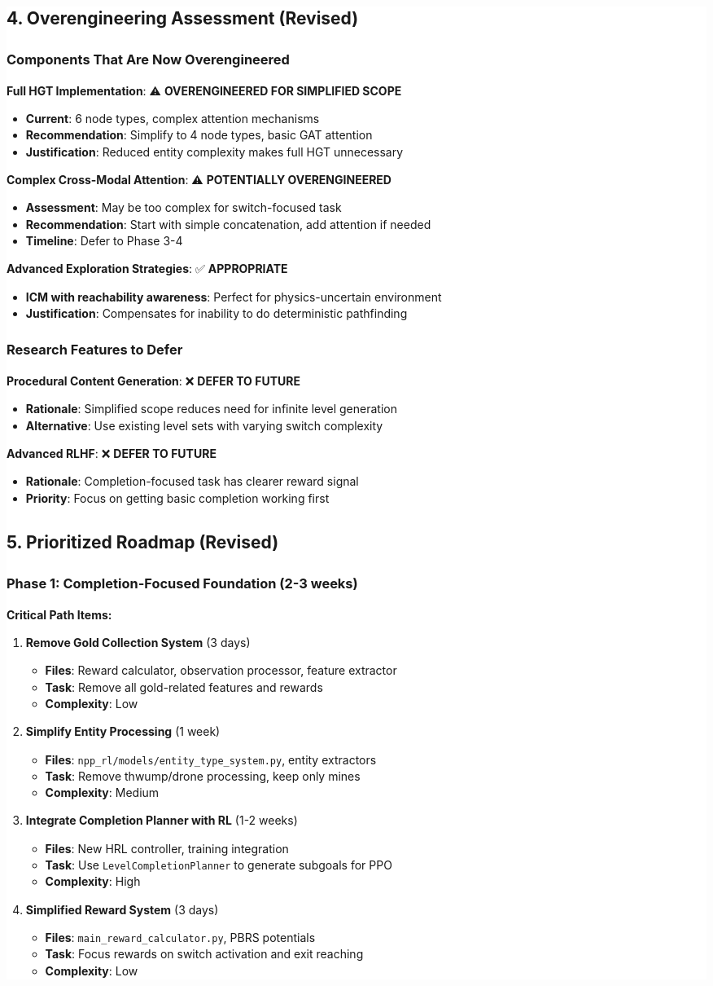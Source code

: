 ## 4. Overengineering Assessment (Revised)

### Components That Are Now Overengineered

**Full HGT Implementation**: ⚠️ **OVERENGINEERED FOR SIMPLIFIED SCOPE**
- **Current**: 6 node types, complex attention mechanisms
- **Recommendation**: Simplify to 4 node types, basic GAT attention
- **Justification**: Reduced entity complexity makes full HGT unnecessary

**Complex Cross-Modal Attention**: ⚠️ **POTENTIALLY OVERENGINEERED**
- **Assessment**: May be too complex for switch-focused task
- **Recommendation**: Start with simple concatenation, add attention if needed
- **Timeline**: Defer to Phase 3-4

**Advanced Exploration Strategies**: ✅ **APPROPRIATE**
- **ICM with reachability awareness**: Perfect for physics-uncertain environment
- **Justification**: Compensates for inability to do deterministic pathfinding

### Research Features to Defer

**Procedural Content Generation**: ❌ **DEFER TO FUTURE**
- **Rationale**: Simplified scope reduces need for infinite level generation
- **Alternative**: Use existing level sets with varying switch complexity

**Advanced RLHF**: ❌ **DEFER TO FUTURE**
- **Rationale**: Completion-focused task has clearer reward signal
- **Priority**: Focus on getting basic completion working first

## 5. Prioritized Roadmap (Revised)

### Phase 1: Completion-Focused Foundation (2-3 weeks)

**Critical Path Items:**

1. **Remove Gold Collection System** (3 days)
   - **Files**: Reward calculator, observation processor, feature extractor
   - **Task**: Remove all gold-related features and rewards
   - **Complexity**: Low

2. **Simplify Entity Processing** (1 week)
   - **Files**: `npp_rl/models/entity_type_system.py`, entity extractors
   - **Task**: Remove thwump/drone processing, keep only mines
   - **Complexity**: Medium

3. **Integrate Completion Planner with RL** (1-2 weeks)
   - **Files**: New HRL controller, training integration
   - **Task**: Use `LevelCompletionPlanner` to generate subgoals for PPO
   - **Complexity**: High

4. **Simplified Reward System** (3 days)
   - **Files**: `main_reward_calculator.py`, PBRS potentials
   - **Task**: Focus rewards on switch activation and exit reaching
   - **Complexity**: Low

